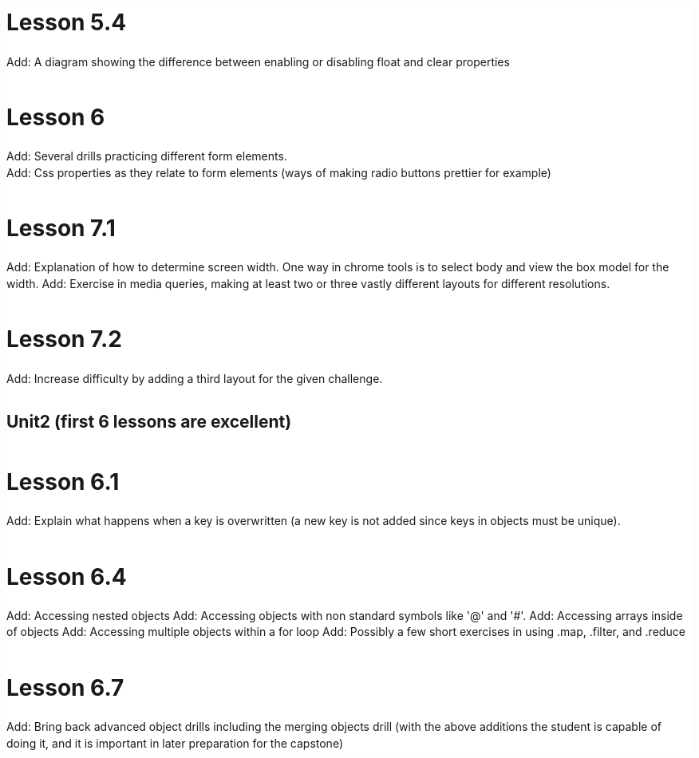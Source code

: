 # Lesson 5.4

  Add: A diagram showing the difference between enabling or disabling float
   and clear properties

# Lesson 6

  Add: Several drills practicing different form elements.  
  Add: Css properties as they relate to form elements (ways of making radio
     buttons prettier for example)

# Lesson 7.1

  Add: Explanation of how to determine screen width. One way in chrome tools
  is to select body and view the box model for the width.
  Add: Exercise in media queries, making at least two or three vastly different
  layouts for different resolutions.

# Lesson 7.2

  Add: Increase difficulty by adding a third layout for the given challenge.



## Unit2 (first 6 lessons are excellent)


# Lesson 6.1

  Add: Explain what happens when a key is overwritten (a new key is not added
    since keys in objects must be unique).


# Lesson 6.4

  Add: Accessing nested objects
  Add: Accessing objects with non standard symbols like '@' and '#'.
  Add: Accessing arrays inside of objects
  Add: Accessing multiple objects within a for loop
  Add: Possibly a few short exercises in using .map, .filter, and .reduce


# Lesson 6.7

  Add: Bring back advanced object drills including the merging objects drill
   (with the above additions the student is capable of doing it, and it is
     important in later preparation for the capstone)
